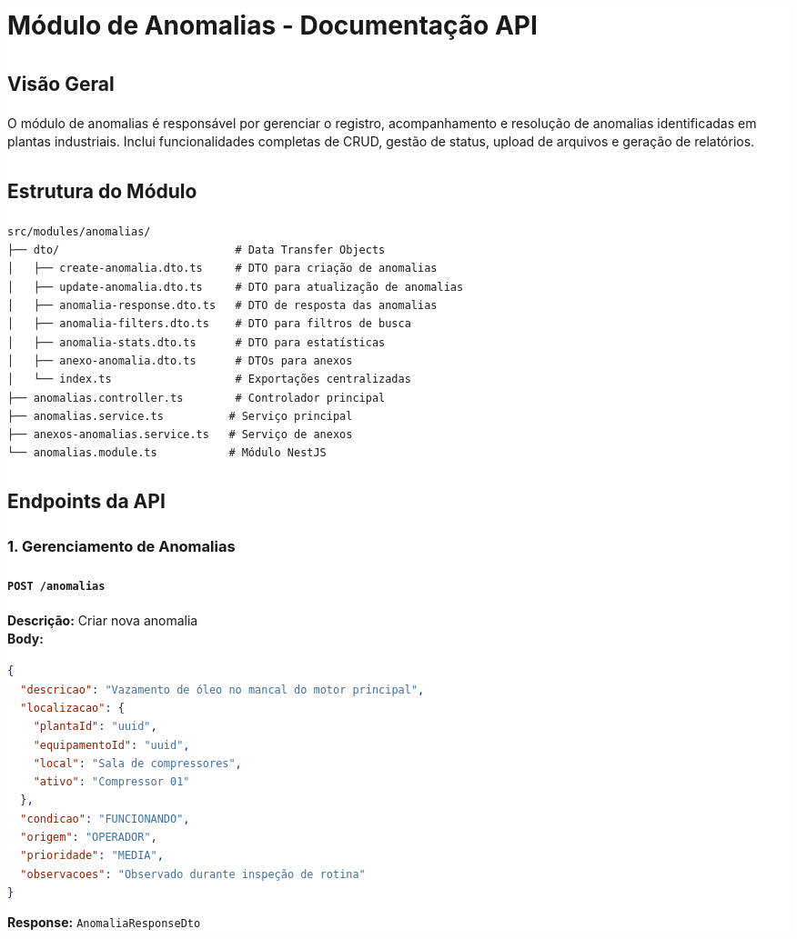 # Módulo de Anomalias - Documentação API

## Visão Geral

O módulo de anomalias é responsável por gerenciar o registro, acompanhamento e resolução de anomalias identificadas em plantas industriais. Inclui funcionalidades completas de CRUD, gestão de status, upload de arquivos e geração de relatórios.

## Estrutura do Módulo

```
src/modules/anomalias/
├── dto/                           # Data Transfer Objects
│   ├── create-anomalia.dto.ts     # DTO para criação de anomalias
│   ├── update-anomalia.dto.ts     # DTO para atualização de anomalias
│   ├── anomalia-response.dto.ts   # DTO de resposta das anomalias
│   ├── anomalia-filters.dto.ts    # DTO para filtros de busca
│   ├── anomalia-stats.dto.ts      # DTO para estatísticas
│   ├── anexo-anomalia.dto.ts      # DTOs para anexos
│   └── index.ts                   # Exportações centralizadas
├── anomalias.controller.ts        # Controlador principal
├── anomalias.service.ts          # Serviço principal
├── anexos-anomalias.service.ts   # Serviço de anexos
└── anomalias.module.ts           # Módulo NestJS
```

## Endpoints da API

### 1. Gerenciamento de Anomalias

#### `POST /anomalias`
**Descrição:** Criar nova anomalia  
**Body:**
```json
{
  "descricao": "Vazamento de óleo no mancal do motor principal",
  "localizacao": {
    "plantaId": "uuid",
    "equipamentoId": "uuid", 
    "local": "Sala de compressores",
    "ativo": "Compressor 01"
  },
  "condicao": "FUNCIONANDO",
  "origem": "OPERADOR",
  "prioridade": "MEDIA",
  "observacoes": "Observado durante inspeção de rotina"
}
```
**Response:** `AnomaliaResponseDto`

